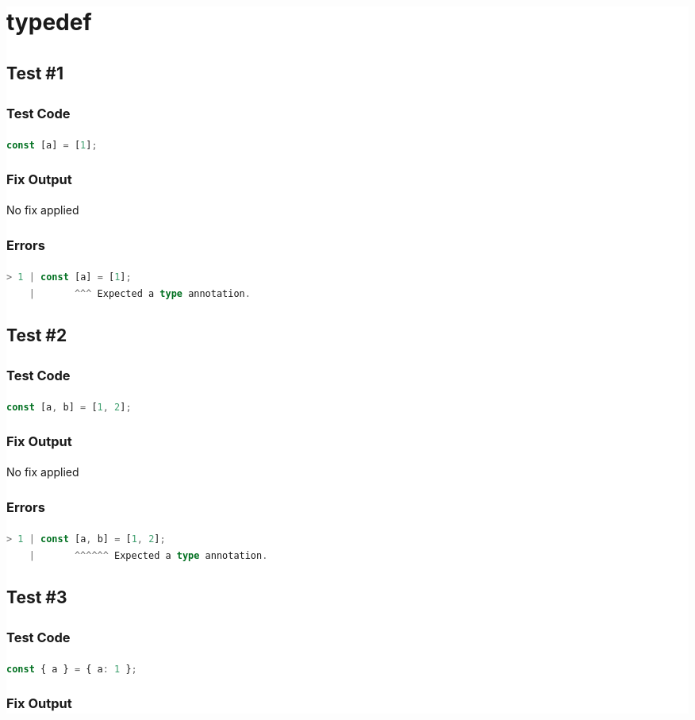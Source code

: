 # typedef

## Test #1

### Test Code


```ts
const [a] = [1];
```

### Fix Output

No fix applied

### Errors


```ts
> 1 | const [a] = [1];
    |       ^^^ Expected a type annotation.
```

## Test #2

### Test Code


```ts
const [a, b] = [1, 2];
```

### Fix Output

No fix applied

### Errors


```ts
> 1 | const [a, b] = [1, 2];
    |       ^^^^^^ Expected a type annotation.
```

## Test #3

### Test Code


```ts
const { a } = { a: 1 };
```

### Fix Output
